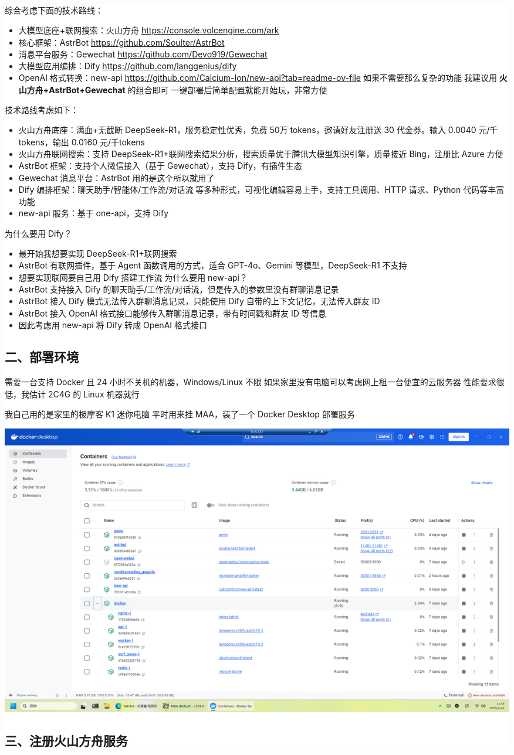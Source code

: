 综合考虑下面的技术路线：
- 大模型底座+联网搜索：火山方舟 https://console.volcengine.com/ark
- 核心框架：AstrBot https://github.com/Soulter/AstrBot
- 消息平台服务：Gewechat https://github.com/Devo919/Gewechat
- 大模型应用编排：Dify https://github.com/langgenius/dify
- OpenAI 格式转换：new-api https://github.com/Calcium-Ion/new-api?tab=readme-ov-file
如果不需要那么复杂的功能
我建议用 **火山方舟+AstrBot+Gewechat** 的组合即可
一键部署后简单配置就能开始玩，非常方便

技术路线考虑如下：
- 火山方舟底座：满血+无截断 DeepSeek-R1，服务稳定性优秀，免费 50万 tokens，邀请好友注册送 30 代金券。输入 0.0040 元/千tokens，输出 0.0160 元/千tokens
- 火山方舟联网搜索：支持 DeepSeek-R1+联网搜索结果分析，搜索质量优于腾讯大模型知识引擎，质量接近 Bing，注册比 Azure 方便
- AstrBot 框架：支持个人微信接入（基于 Gewechat），支持 Dify，有插件生态
- Gewechat 消息平台：AstrBot 用的是这个所以就用了
- Dify 编排框架：聊天助手/智能体/工作流/对话流 等多种形式，可视化编辑容易上手，支持工具调用、HTTP 请求、Python 代码等丰富功能
- new-api 服务：基于 one-api，支持 Dify

为什么要用 Dify？
- 最开始我想要实现 DeepSeek-R1+联网搜索
- AstrBot 有联网插件，基于 Agent 函数调用的方式，适合 GPT-4o、Gemini 等模型，DeepSeek-R1 不支持
- 想要实现联网要自己用 Dify 搭建工作流
为什么要用 new-api？
- AstrBot 支持接入 Dify 的聊天助手/工作流/对话流，但是传入的参数里没有群聊消息记录
- AstrBot 接入 Dify 模式无法传入群聊消息记录，只能使用 Dify 自带的上下文记忆，无法传入群友 ID
- AstrBot 接入 OpenAI 格式接口能够传入群聊消息记录，带有时间戳和群友 ID 等信息
- 因此考虑用 new-api 将 Dify 转成 OpenAI 格式接口
## 二、部署环境

需要一台支持 Docker 且 24 小时不关机的机器，Windows/Linux 不限
如果家里没有电脑可以考虑网上租一台便宜的云服务器
性能要求很低，我估计 2C4G 的 Linux 机器就行

我自己用的是家里的极摩客 K1 迷你电脑
平时用来挂 MAA，装了一个 Docker Desktop 部署服务

![](attachments/Pasted%20image%2020250224113413.png)
## 三、注册火山方舟服务